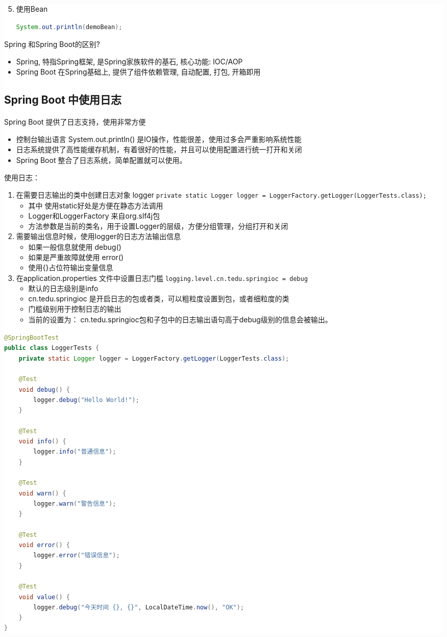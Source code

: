 5. 使用Bean

   ```java
   System.out.println(demoBean);
   ```

Spring 和Spring Boot的区别?

- Spring, 特指Spring框架, 是Spring家族软件的基石, 核心功能: IOC/AOP
- Spring Boot 在Spring基础上, 提供了组件依赖管理, 自动配置, 打包, 开箱即用 



## Spring Boot 中使用日志

Spring Boot 提供了日志支持，使用非常方便
- 控制台输出语言 System.out.println() 是IO操作，性能很差，使用过多会严重影响系统性能
- 日志系统提供了高性能缓存机制，有着很好的性能，并且可以使用配置进行统一打开和关闭
- Spring Boot 整合了日志系统，简单配置就可以使用。

使用日志：
1. 在需要日志输出的类中创建日志对象 logger
   `private static Logger logger = LoggerFactory.getLogger(LoggerTests.class);`
   - 其中 使用static好处是方便在静态方法调用
   - Logger和LoggerFactory 来自org.slf4j包
   - 方法参数是当前的类名，用于设置Logger的层级，方便分组管理，分组打开和关闭
2. 需要输出信息时候，使用logger的日志方法输出信息
   - 如果一般信息就使用 debug()
   - 如果是严重故障就使用 error() 
   - 使用{}占位符输出变量信息
3. 在application.properties 文件中设置日志门槛
    `logging.level.cn.tedu.springioc = debug`
   - 默认的日志级别是info
   - cn.tedu.springioc 是开启日志的包或者类，可以粗粒度设置到包，或者细粒度的类
   - 门槛级别用于控制日志的输出
   - 当前的设置为： cn.tedu.springioc包和子包中的日志输出语句高于debug级别的信息会被输出。

```java
@SpringBootTest
public class LoggerTests {
    private static Logger logger = LoggerFactory.getLogger(LoggerTests.class);

    @Test
    void debug() {
        logger.debug("Hello World!");
    }

    @Test
    void info() {
        logger.info("普通信息");
    }

    @Test
    void warn() {
        logger.warn("警告信息");
    }

    @Test
    void error() {
        logger.error("错误信息");
    }

    @Test
    void value() {
        logger.debug("今天时间 {}, {}", LocalDateTime.now(), "OK");
    }
}
```